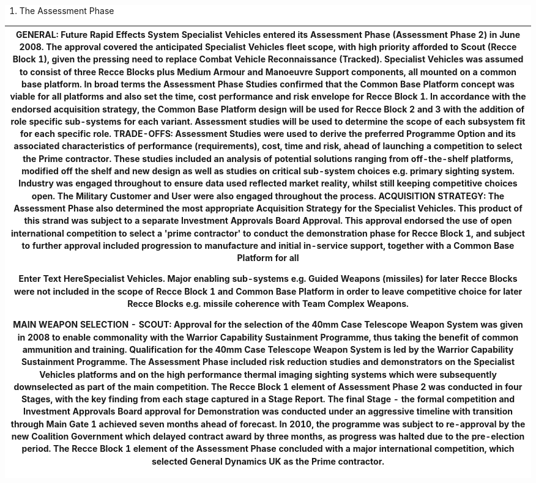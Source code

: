 1.  The Assessment Phase

<table>
<colgroup>
<col style="width: 100%" />
</colgroup>
<thead>
<tr>
<th>
GENERAL: Future Rapid Effects System Specialist Vehicles entered its Assessment Phase (Assessment Phase 2) in June 2008. The approval covered the anticipated Specialist Vehicles fleet scope, with high priority afforded to Scout (Recce Block 1), given the pressing need to replace Combat Vehicle Reconnaissance (Tracked). Specialist Vehicles was assumed to consist of three Recce Blocks plus Medium Armour and Manoeuvre Support components, all mounted on a common base platform. In broad terms the Assessment Phase Studies confirmed that the Common Base Platform concept was viable for all platforms and also set the time, cost performance and risk envelope for Recce Block 1. In accordance with the endorsed acquisition strategy, the Common Base Platform design will be used for Recce Block 2 and 3 with the addition of role specific sub-systems for each variant. Assessment studies will be used to determine the scope of each subsystem fit for each specific role. TRADE-OFFS: Assessment Studies were used to derive the preferred Programme Option and its associated characteristics of performance (requirements), cost, time and risk, ahead of launching a competition to select the Prime contractor. These studies included an analysis of potential solutions ranging from off-the-shelf platforms, modified off the shelf and new design as well as studies on critical sub-system choices e.g. primary sighting system. Industry was engaged throughout to ensure data used reflected market reality, whilst still keeping competitive choices open. The Military Customer and User were also engaged throughout the process. ACQUISITION STRATEGY: The Assessment Phase also determined the most appropriate Acquisition Strategy for the Specialist Vehicles. This product of this strand was subject to a separate Investment Approvals Board Approval. This approval endorsed the use of open international competition to select a 'prime contractor' to conduct the demonstration phase for Recce Block 1, and subject to further approval included progression to manufacture and initial in-service support, together with a Common Base Platform for all

Enter Text HereSpecialist Vehicles. Major enabling sub-systems e.g. Guided Weapons (missiles) for later Recce Blocks were not included in the scope of Recce Block 1 and Common Base Platform in order to leave competitive choice for later Recce Blocks e.g. missile coherence with Team Complex Weapons.

MAIN WEAPON SELECTION - SCOUT: Approval for the selection of the 40mm Case Telescope Weapon System was given in 2008 to enable commonality with the Warrior Capability Sustainment Programme, thus taking the benefit of common ammunition and training. Qualification for the 40mm Case Telescope Weapon System is led by the Warrior Capability Sustainment Programme. The Assessment Phase included risk reduction studies and demonstrators on the Specialist Vehicles platforms and on the high performance thermal imaging sighting systems which were subsequently downselected as part of the main competition. The Recce Block 1 element of Assessment Phase 2 was conducted in four Stages, with the key finding from each stage captured in a Stage Report. The final Stage - the formal competition and Investment Approvals Board approval for Demonstration was conducted under an aggressive timeline with transition through Main Gate 1 achieved seven months ahead of forecast. In 2010, the programme was subject to re-approval by the new Coalition Government which delayed contract award by three months, as progress was halted due to the pre-election period. The Recce Block 1 element of the Assessment Phase concluded with a major international competition, which selected General Dynamics UK as the Prime contractor.
</th>
</tr>
</thead>
<tbody>
</tbody>
</table>
